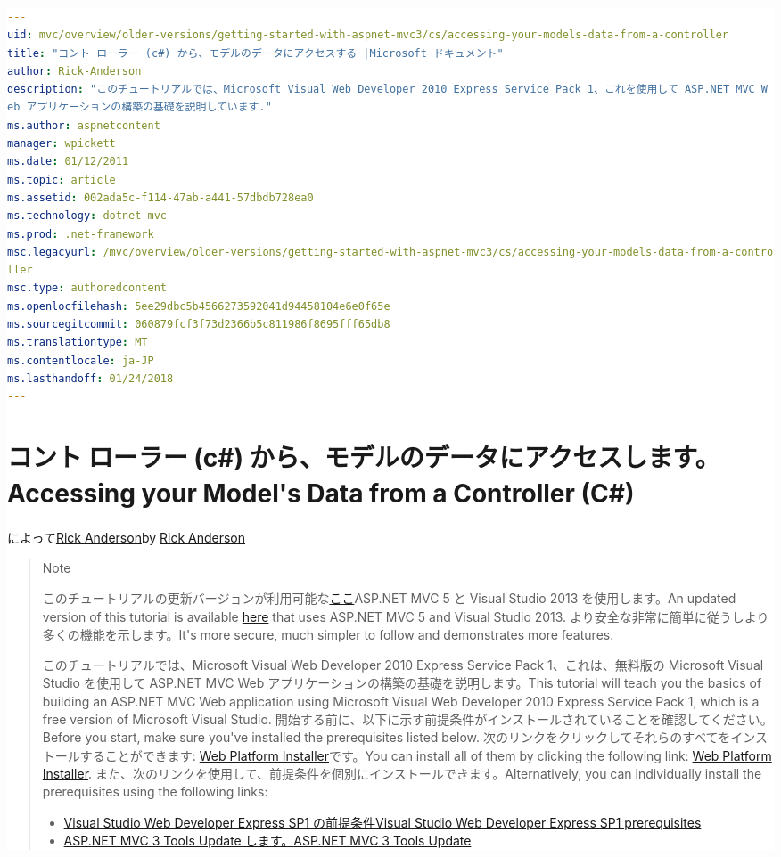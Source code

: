 ```yaml
---
uid: mvc/overview/older-versions/getting-started-with-aspnet-mvc3/cs/accessing-your-models-data-from-a-controller
title: "コント ローラー (c#) から、モデルのデータにアクセスする |Microsoft ドキュメント"
author: Rick-Anderson
description: "このチュートリアルでは、Microsoft Visual Web Developer 2010 Express Service Pack 1、これを使用して ASP.NET MVC Web アプリケーションの構築の基礎を説明しています."
ms.author: aspnetcontent
manager: wpickett
ms.date: 01/12/2011
ms.topic: article
ms.assetid: 002ada5c-f114-47ab-a441-57dbdb728ea0
ms.technology: dotnet-mvc
ms.prod: .net-framework
msc.legacyurl: /mvc/overview/older-versions/getting-started-with-aspnet-mvc3/cs/accessing-your-models-data-from-a-controller
msc.type: authoredcontent
ms.openlocfilehash: 5ee29dbc5b4566273592041d94458104e6e0f65e
ms.sourcegitcommit: 060879fcf3f73d2366b5c811986f8695fff65db8
ms.translationtype: MT
ms.contentlocale: ja-JP
ms.lasthandoff: 01/24/2018
---
```

<a name="accessing-your-models-data-from-a-controller-c"></a><span data-ttu-id="44f6a-103">コント ローラー (c#) から、モデルのデータにアクセスします。</span><span class="sxs-lookup"><span data-stu-id="44f6a-103">Accessing your Model's Data from a Controller (C#)</span></span>
====================
<span data-ttu-id="44f6a-104">によって[Rick Anderson](https://github.com/Rick-Anderson)</span><span class="sxs-lookup"><span data-stu-id="44f6a-104">by [Rick Anderson](https://github.com/Rick-Anderson)</span></span>

> > [!NOTE]
> > <span data-ttu-id="44f6a-105">このチュートリアルの更新バージョンが利用可能な[ここ](../../../getting-started/introduction/getting-started.md)ASP.NET MVC 5 と Visual Studio 2013 を使用します。</span><span class="sxs-lookup"><span data-stu-id="44f6a-105">An updated version of this tutorial is available [here](../../../getting-started/introduction/getting-started.md) that uses ASP.NET MVC 5 and Visual Studio 2013.</span></span> <span data-ttu-id="44f6a-106">より安全な非常に簡単に従うしより多くの機能を示します。</span><span class="sxs-lookup"><span data-stu-id="44f6a-106">It's more secure, much simpler to follow and demonstrates more features.</span></span>
> 
> 
> <span data-ttu-id="44f6a-107">このチュートリアルでは、Microsoft Visual Web Developer 2010 Express Service Pack 1、これは、無料版の Microsoft Visual Studio を使用して ASP.NET MVC Web アプリケーションの構築の基礎を説明します。</span><span class="sxs-lookup"><span data-stu-id="44f6a-107">This tutorial will teach you the basics of building an ASP.NET MVC Web application using Microsoft Visual Web Developer 2010 Express Service Pack 1, which is a free version of Microsoft Visual Studio.</span></span> <span data-ttu-id="44f6a-108">開始する前に、以下に示す前提条件がインストールされていることを確認してください。</span><span class="sxs-lookup"><span data-stu-id="44f6a-108">Before you start, make sure you've installed the prerequisites listed below.</span></span> <span data-ttu-id="44f6a-109">次のリンクをクリックしてそれらのすべてをインストールすることができます: [Web Platform Installer](https://www.microsoft.com/web/gallery/install.aspx?appid=VWD2010SP1Pack)です。</span><span class="sxs-lookup"><span data-stu-id="44f6a-109">You can install all of them by clicking the following link: [Web Platform Installer](https://www.microsoft.com/web/gallery/install.aspx?appid=VWD2010SP1Pack).</span></span> <span data-ttu-id="44f6a-110">また、次のリンクを使用して、前提条件を個別にインストールできます。</span><span class="sxs-lookup"><span data-stu-id="44f6a-110">Alternatively, you can individually install the prerequisites using the following links:</span></span>
> 
> - [<span data-ttu-id="44f6a-111">Visual Studio Web Developer Express SP1 の前提条件</span><span class="sxs-lookup"><span data-stu-id="44f6a-111">Visual Studio Web Developer Express SP1 prerequisites</span></span>](https://www.microsoft.com/web/gallery/install.aspx?appid=VWD2010SP1Pack)
> - [<span data-ttu-id="44f6a-112">ASP.NET MVC 3 Tools Update します。</span><span class="sxs-lookup"><span data-stu-id="44f6a-112">ASP.NET MVC 3 Tools Update</span></span>](https://www.microsoft.com/web/gallery/install.aspx?appsxml=&amp;appid=MVC3)